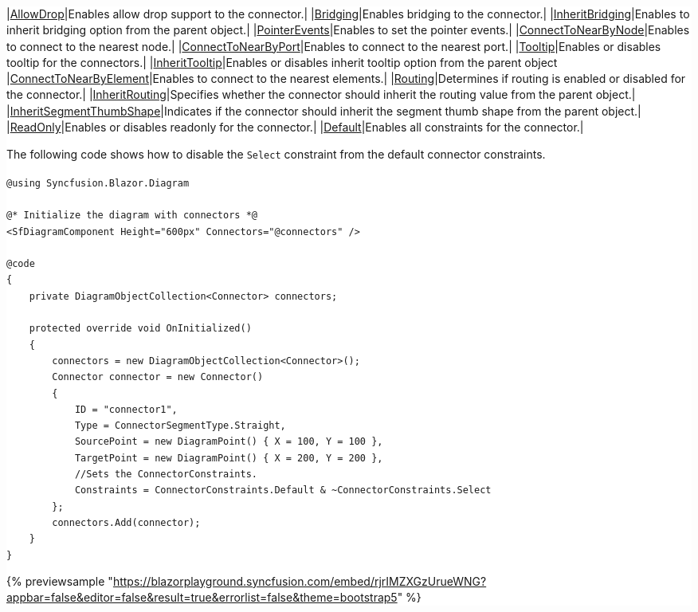 |[AllowDrop](https://help.syncfusion.com/cr/blazor/Syncfusion.Blazor.Diagram.ConnectorConstraints.html#Syncfusion_Blazor_Diagram_ConnectorConstraints_AllowDrop)|Enables allow drop support to the connector.|
|[Bridging](https://help.syncfusion.com/cr/blazor/Syncfusion.Blazor.Diagram.ConnectorConstraints.html#Syncfusion_Blazor_Diagram_ConnectorConstraints_Bridging)|Enables bridging to the connector.|
|[InheritBridging](https://help.syncfusion.com/cr/blazor/Syncfusion.Blazor.Diagram.ConnectorConstraints.html#Syncfusion_Blazor_Diagram_ConnectorConstraints_InheritBridging)|Enables to inherit bridging option from the parent object.|
|[PointerEvents](https://help.syncfusion.com/cr/blazor/Syncfusion.Blazor.Diagram.ConnectorConstraints.html#Syncfusion_Blazor_Diagram_ConnectorConstraints_PointerEvents)|Enables to set the pointer events.|
|[ConnectToNearByNode](https://help.syncfusion.com/cr/blazor/Syncfusion.Blazor.Diagram.ConnectorConstraints.html#Syncfusion_Blazor_Diagram_ConnectorConstraints_ConnectToNearByNode)|Enables to connect to the nearest node.|
|[ConnectToNearByPort](https://help.syncfusion.com/cr/blazor/Syncfusion.Blazor.Diagram.ConnectorConstraints.html#Syncfusion_Blazor_Diagram_ConnectorConstraints_ConnectToNearByPort)|Enables to connect to the nearest port.|
|[Tooltip](https://help.syncfusion.com/cr/blazor/Syncfusion.Blazor.Diagram.ConnectorConstraints.html#Syncfusion_Blazor_Diagram_ConnectorConstraints_Tooltip)|Enables or disables tooltip for the connectors.|
|[InheritTooltip](https://help.syncfusion.com/cr/blazor/Syncfusion.Blazor.Diagram.ConnectorConstraints.html#Syncfusion_Blazor_Diagram_ConnectorConstraints_InheritTooltip)|Enables or disables inherit tooltip option from the parent object
|[ConnectToNearByElement](https://help.syncfusion.com/cr/blazor/Syncfusion.Blazor.Diagram.ConnectorConstraints.html#Syncfusion_Blazor_Diagram_ConnectorConstraints_ConnectToNearByElement)|Enables to connect to the nearest elements.|
|[Routing](https://help.syncfusion.com/cr/blazor/Syncfusion.Blazor.Diagram.ConnectorConstraints.html#Syncfusion_Blazor_Diagram_ConnectorConstraints_Routing)|Determines if routing is enabled or disabled for the connector.|
|[InheritRouting](https://help.syncfusion.com/cr/blazor/Syncfusion.Blazor.Diagram.ConnectorConstraints.html#Syncfusion_Blazor_Diagram_ConnectorConstraints_InheritRouting)|Specifies whether the connector should inherit the routing value from the parent object.|
|[InheritSegmentThumbShape](https://help.syncfusion.com/cr/blazor/Syncfusion.Blazor.Diagram.ConnectorConstraints.html#Syncfusion_Blazor_Diagram_ConnectorConstraints_InheritSegmentThumbShape)|Indicates if the connector should inherit the segment thumb shape from the parent object.|
|[ReadOnly](https://help.syncfusion.com/cr/blazor/Syncfusion.Blazor.Diagram.ConnectorConstraints.html#Syncfusion_Blazor_Diagram_ConnectorConstraints_ReadOnly)|Enables or disables readonly for the connector.|
|[Default](https://help.syncfusion.com/cr/blazor/Syncfusion.Blazor.Diagram.ConnectorConstraints.html#Syncfusion_Blazor_Diagram_ConnectorConstraints_Default)|Enables all constraints for the connector.|

The following code shows how to disable the `Select` constraint from the default connector constraints.

```cshtml
@using Syncfusion.Blazor.Diagram

@* Initialize the diagram with connectors *@
<SfDiagramComponent Height="600px" Connectors="@connectors" />

@code
{
    private DiagramObjectCollection<Connector> connectors;

    protected override void OnInitialized()
    {
        connectors = new DiagramObjectCollection<Connector>();
        Connector connector = new Connector()
        {
            ID = "connector1",
            Type = ConnectorSegmentType.Straight,
            SourcePoint = new DiagramPoint() { X = 100, Y = 100 },
            TargetPoint = new DiagramPoint() { X = 200, Y = 200 },
            //Sets the ConnectorConstraints.
            Constraints = ConnectorConstraints.Default & ~ConnectorConstraints.Select
        };
        connectors.Add(connector);
    }
}
```
{% previewsample "https://blazorplayground.syncfusion.com/embed/rjrIMZXGzUrueWNG?appbar=false&editor=false&result=true&errorlist=false&theme=bootstrap5" %}
